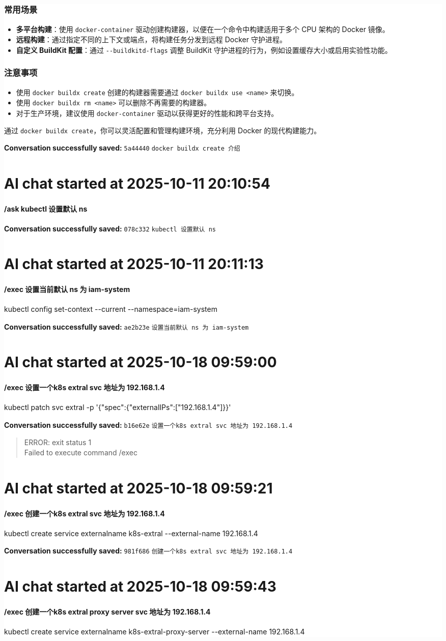 ### 常用场景
- **多平台构建**：使用 `docker-container` 驱动创建构建器，以便在一个命令中构建适用于多个 CPU 架构的 Docker 镜像。
- **远程构建**：通过指定不同的上下文或端点，将构建任务分发到远程 Docker 守护进程。
- **自定义 BuildKit 配置**：通过 `--buildkitd-flags` 调整 BuildKit 守护进程的行为，例如设置缓存大小或启用实验性功能。

### 注意事项
- 使用 `docker buildx create` 创建的构建器需要通过 `docker buildx use <name>` 来切换。
- 使用 `docker buildx rm <name>` 可以删除不再需要的构建器。
- 对于生产环境，建议使用 `docker-container` 驱动以获得更好的性能和跨平台支持。

通过 `docker buildx create`，你可以灵活配置和管理构建环境，充分利用 Docker 的现代构建能力。


**Conversation successfully saved:** `5a44440` `docker buildx create 介绍`

# AI chat started at 2025-10-11 20:10:54

#### /ask kubectl 设置默认 ns
**Conversation successfully saved:** `078c332` `kubectl 设置默认 ns`

# AI chat started at 2025-10-11 20:11:13

#### /exec 设置当前默认 ns 为 iam-system
kubectl config set-context --current --namespace=iam-system


**Conversation successfully saved:** `ae2b23e` `设置当前默认 ns 为 iam-system`

# AI chat started at 2025-10-18 09:59:00

#### /exec 设置一个k8s extral svc 地址为 192.168.1.4
kubectl patch svc extral -p '{"spec":{"externalIPs":["192.168.1.4"]}}'


**Conversation successfully saved:** `b16e62e` `设置一个k8s extral svc 地址为 192.168.1.4`

> ERROR: exit status 1  
> Failed to execute command /exec

# AI chat started at 2025-10-18 09:59:21

#### /exec 创建一个k8s extral svc 地址为 192.168.1.4
kubectl create service externalname k8s-extral --external-name 192.168.1.4


**Conversation successfully saved:** `981f686` `创建一个k8s extral svc 地址为 192.168.1.4`

# AI chat started at 2025-10-18 09:59:43

#### /exec 创建一个k8s extral proxy server svc 地址为 192.168.1.4
kubectl create service externalname k8s-extral-proxy-server --external-name 192.168.1.4
